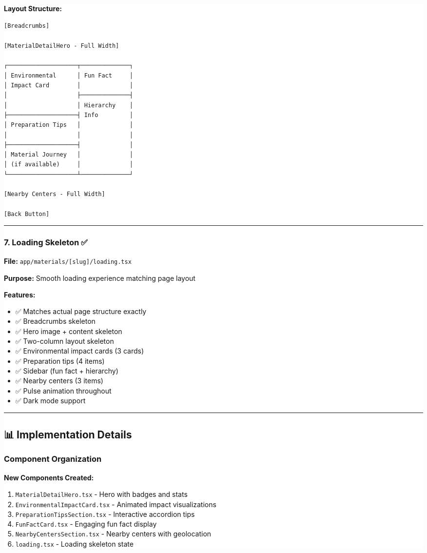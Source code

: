 **Layout Structure:**
```
[Breadcrumbs]

[MaterialDetailHero - Full Width]

┌────────────────────┬──────────────┐
│ Environmental      │ Fun Fact     │
│ Impact Card        │              │
│                    ├──────────────┤
│                    │ Hierarchy    │
├────────────────────┤ Info         │
│ Preparation Tips   │              │
│                    │              │
├────────────────────┤              │
│ Material Journey   │              │
│ (if available)     │              │
└────────────────────┴──────────────┘

[Nearby Centers - Full Width]

[Back Button]
```

---

### 7. Loading Skeleton ✅

**File:** `app/materials/[slug]/loading.tsx`

**Purpose:** Smooth loading experience matching page layout

**Features:**
- ✅ Matches actual page structure exactly
- ✅ Breadcrumbs skeleton
- ✅ Hero image + content skeleton
- ✅ Two-column layout skeleton
- ✅ Environmental impact cards (3 cards)
- ✅ Preparation tips (4 items)
- ✅ Sidebar (fun fact + hierarchy)
- ✅ Nearby centers (3 items)
- ✅ Pulse animation throughout
- ✅ Dark mode support

---

## 📊 Implementation Details

### Component Organization

**New Components Created:**
1. `MaterialDetailHero.tsx` - Hero with badges and stats
2. `EnvironmentalImpactCard.tsx` - Animated impact visualizations
3. `PreparationTipsSection.tsx` - Interactive accordion tips
4. `FunFactCard.tsx` - Engaging fun fact display
5. `NearbyCentersSection.tsx` - Nearby centers with geolocation
6. `loading.tsx` - Loading skeleton state
